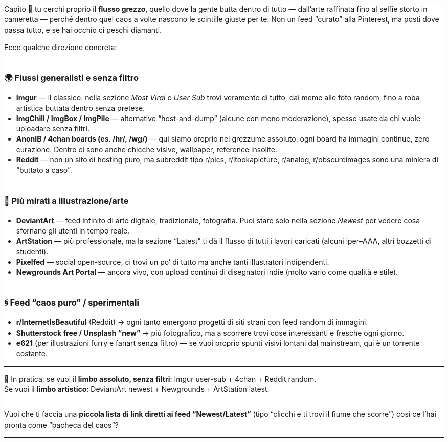 Capito 🌊 tu cerchi proprio il **flusso grezzo**, quello dove la gente butta dentro di tutto — dall’arte raffinata fino al selfie storto in cameretta — perché dentro quel caos a volte nascono le scintille giuste per te. Non un feed “curato” alla Pinterest, ma posti dove passa tutto, e se hai occhio ci peschi diamanti.  

Ecco qualche direzione concreta:  

---

### 🌍 Flussi generalisti e senza filtro
- **Imgur** — il classico: nella sezione *Most Viral* o *User Sub* trovi veramente di tutto, dai meme alle foto random, fino a roba artistica buttata dentro senza pretese.  
- **ImgChili / ImgBox / ImgPile** — alternative “host-and-dump” (alcune con meno moderazione), spesso usate da chi vuole uploadare senza filtri.  
- **AnonIB / 4chan boards (es. /hr/, /wg/)** — qui siamo proprio nel grezzume assoluto: ogni board ha immagini continue, zero curazione. Dentro ci sono anche chicche visive, wallpaper, reference insolite.  
- **Reddit** — non un sito di hosting puro, ma subreddit tipo r/pics, r/itookapicture, r/analog, r/obscureimages sono una miniera di “buttato a caso”.

---

### 🎨 Più mirati a illustrazione/arte
- **DeviantArt** — feed infinito di arte digitale, tradizionale, fotografia. Puoi stare solo nella sezione *Newest* per vedere cosa sfornano gli utenti in tempo reale.  
- **ArtStation** — più professionale, ma la sezione “Latest” ti dà il flusso di tutti i lavori caricati (alcuni iper–AAA, altri bozzetti di studenti).  
- **Pixelfed** — social open-source, ci trovi un po’ di tutto ma anche tanti illustratori indipendenti.  
- **Newgrounds Art Portal** — ancora vivo, con upload continui di disegnatori indie (molto vario come qualità e stile).  

---

### 🌀 Feed “caos puro” / sperimentali
- **r/InternetIsBeautiful** (Reddit) → ogni tanto emergono progetti di siti strani con feed random di immagini.  
- **Shutterstock free / Unsplash “new”** → più fotografico, ma a scorrere trovi cose interessanti e fresche ogni giorno.  
- **e621** (per illustrazioni furry e fanart senza filtro) — se vuoi proprio spunti visivi lontani dal mainstream, qui è un torrente costante.  

---

📌 In pratica, se vuoi il **limbo assoluto, senza filtri**: Imgur user-sub + 4chan + Reddit random.  
Se vuoi il **limbo artistico**: DeviantArt newest + Newgrounds + ArtStation latest.  

---

Vuoi che ti faccia una **piccola lista di link diretti ai feed “Newest/Latest”** (tipo “clicchi e ti trovi il fiume che scorre”) così ce l’hai pronta come “bacheca del caos”?

---
